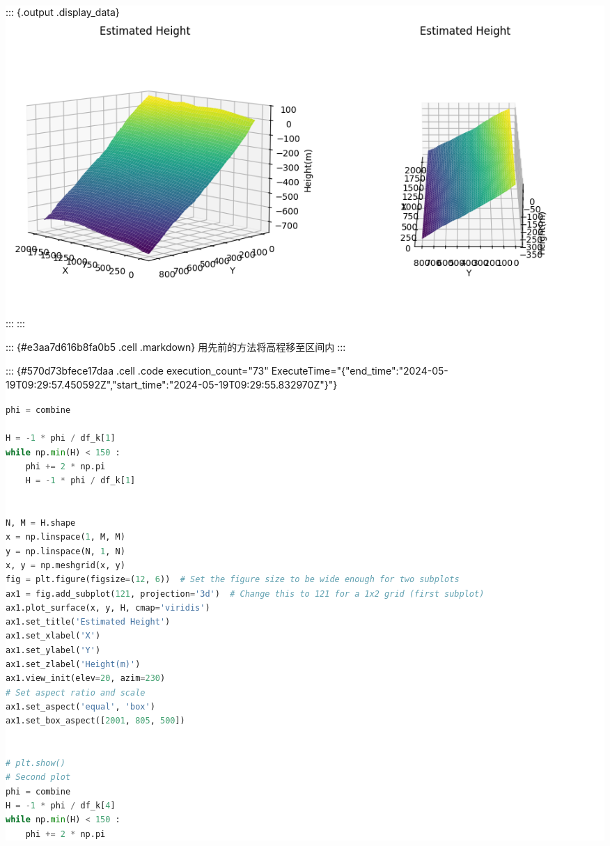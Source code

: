 ::: {.output .display_data}
![](vertopal_507370557942491881ca46ff406db7bf/b1df25b7eac6eac0b40591715912cca35f5cf12f.png)
:::
:::

::: {#e3aa7d616b8fa0b5 .cell .markdown}
用先前的方法将高程移至区间内
:::

::: {#570d73bfece17daa .cell .code execution_count="73" ExecuteTime="{\"end_time\":\"2024-05-19T09:29:57.450592Z\",\"start_time\":\"2024-05-19T09:29:55.832970Z\"}"}
``` python
phi = combine

H = -1 * phi / df_k[1]
while np.min(H) < 150 :
    phi += 2 * np.pi
    H = -1 * phi / df_k[1]


N, M = H.shape
x = np.linspace(1, M, M)
y = np.linspace(N, 1, N)
x, y = np.meshgrid(x, y)
fig = plt.figure(figsize=(12, 6))  # Set the figure size to be wide enough for two subplots
ax1 = fig.add_subplot(121, projection='3d')  # Change this to 121 for a 1x2 grid (first subplot)
ax1.plot_surface(x, y, H, cmap='viridis')
ax1.set_title('Estimated Height')
ax1.set_xlabel('X')
ax1.set_ylabel('Y')
ax1.set_zlabel('Height(m)')
ax1.view_init(elev=20, azim=230)
# Set aspect ratio and scale
ax1.set_aspect('equal', 'box')
ax1.set_box_aspect([2001, 805, 500]) 


# plt.show()
# Second plot
phi = combine
H = -1 * phi / df_k[4]
while np.min(H) < 150 :
    phi += 2 * np.pi
```